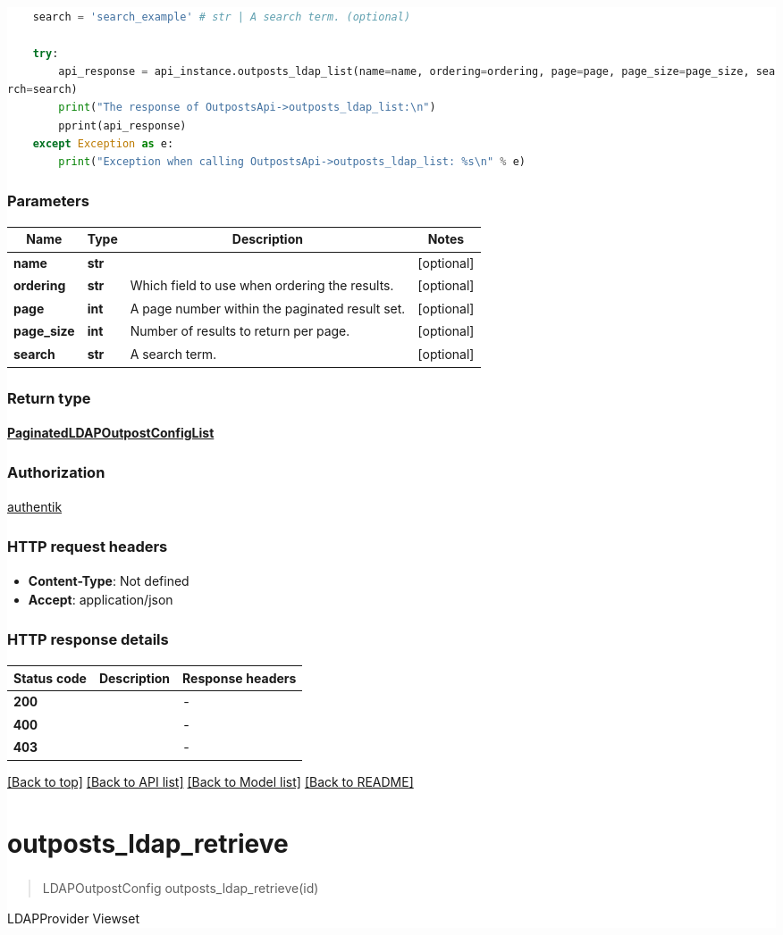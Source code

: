 ```python
    search = 'search_example' # str | A search term. (optional)

    try:
        api_response = api_instance.outposts_ldap_list(name=name, ordering=ordering, page=page, page_size=page_size, search=search)
        print("The response of OutpostsApi->outposts_ldap_list:\n")
        pprint(api_response)
    except Exception as e:
        print("Exception when calling OutpostsApi->outposts_ldap_list: %s\n" % e)
```



### Parameters

Name | Type | Description  | Notes
------------- | ------------- | ------------- | -------------
 **name** | **str**|  | [optional] 
 **ordering** | **str**| Which field to use when ordering the results. | [optional] 
 **page** | **int**| A page number within the paginated result set. | [optional] 
 **page_size** | **int**| Number of results to return per page. | [optional] 
 **search** | **str**| A search term. | [optional] 

### Return type

[**PaginatedLDAPOutpostConfigList**](PaginatedLDAPOutpostConfigList.md)

### Authorization

[authentik](../README.md#authentik)

### HTTP request headers

 - **Content-Type**: Not defined
 - **Accept**: application/json

### HTTP response details
| Status code | Description | Response headers |
|-------------|-------------|------------------|
**200** |  |  -  |
**400** |  |  -  |
**403** |  |  -  |

[[Back to top]](#) [[Back to API list]](../README.md#documentation-for-api-endpoints) [[Back to Model list]](../README.md#documentation-for-models) [[Back to README]](../README.md)

# **outposts_ldap_retrieve**
> LDAPOutpostConfig outposts_ldap_retrieve(id)



LDAPProvider Viewset
